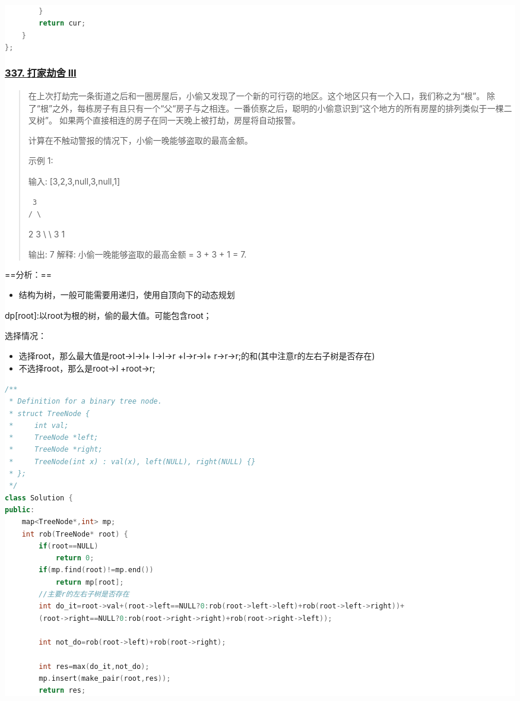 ```C++
        }
        return cur;
    }
};
```

### [337. 打家劫舍 III](https://leetcode-cn.com/problems/house-robber-iii/)

> 在上次打劫完一条街道之后和一圈房屋后，小偷又发现了一个新的可行窃的地区。这个地区只有一个入口，我们称之为“根”。 除了“根”之外，每栋房子有且只有一个“父“房子与之相连。一番侦察之后，聪明的小偷意识到“这个地方的所有房屋的排列类似于一棵二叉树”。 如果两个直接相连的房子在同一天晚上被打劫，房屋将自动报警。
>
> 计算在不触动警报的情况下，小偷一晚能够盗取的最高金额。
>
> 示例 1:
>
> 输入: [3,2,3,null,3,null,1]
>
>      3
>     / \
>    2   3
>     \   \ 
>      3   1
>
> 输出: 7 
> 解释: 小偷一晚能够盗取的最高金额 = 3 + 3 + 1 = 7.

==分析：==

+ 结构为树，一般可能需要用递归，使用自顶向下的动态规划

dp[root]:以root为根的树，偷的最大值。可能包含root；

选择情况：

+ 选择root，那么最大值是root->l->l+ l->l->r +l->r->l+ r->r->r;的和(其中注意r的左右子树是否存在)
+ 不选择root，那么是root->l +root->r;



```C++
/**
 * Definition for a binary tree node.
 * struct TreeNode {
 *     int val;
 *     TreeNode *left;
 *     TreeNode *right;
 *     TreeNode(int x) : val(x), left(NULL), right(NULL) {}
 * };
 */
class Solution {
public:
    map<TreeNode*,int> mp;
    int rob(TreeNode* root) {
        if(root==NULL) 
            return 0;
        if(mp.find(root)!=mp.end())
            return mp[root];
        //主要r的左右子树是否存在
        int do_it=root->val+(root->left==NULL?0:rob(root->left->left)+rob(root->left->right))+
        (root->right==NULL?0:rob(root->right->right)+rob(root->right->left));
        
        int not_do=rob(root->left)+rob(root->right);

        int res=max(do_it,not_do);
        mp.insert(make_pair(root,res));
        return res;
```